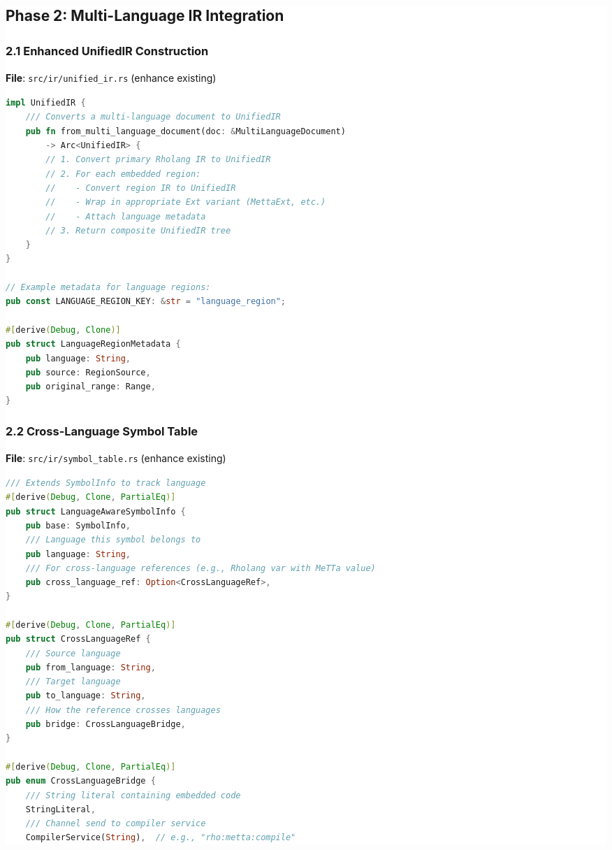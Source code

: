 ```rust
```

## Phase 2: Multi-Language IR Integration

### 2.1 Enhanced UnifiedIR Construction

**File**: `src/ir/unified_ir.rs` (enhance existing)

```rust
impl UnifiedIR {
    /// Converts a multi-language document to UnifiedIR
    pub fn from_multi_language_document(doc: &MultiLanguageDocument)
        -> Arc<UnifiedIR> {
        // 1. Convert primary Rholang IR to UnifiedIR
        // 2. For each embedded region:
        //    - Convert region IR to UnifiedIR
        //    - Wrap in appropriate Ext variant (MettaExt, etc.)
        //    - Attach language metadata
        // 3. Return composite UnifiedIR tree
    }
}

// Example metadata for language regions:
pub const LANGUAGE_REGION_KEY: &str = "language_region";

#[derive(Debug, Clone)]
pub struct LanguageRegionMetadata {
    pub language: String,
    pub source: RegionSource,
    pub original_range: Range,
}
```

### 2.2 Cross-Language Symbol Table

**File**: `src/ir/symbol_table.rs` (enhance existing)

```rust
/// Extends SymbolInfo to track language
#[derive(Debug, Clone, PartialEq)]
pub struct LanguageAwareSymbolInfo {
    pub base: SymbolInfo,
    /// Language this symbol belongs to
    pub language: String,
    /// For cross-language references (e.g., Rholang var with MeTTa value)
    pub cross_language_ref: Option<CrossLanguageRef>,
}

#[derive(Debug, Clone, PartialEq)]
pub struct CrossLanguageRef {
    /// Source language
    pub from_language: String,
    /// Target language
    pub to_language: String,
    /// How the reference crosses languages
    pub bridge: CrossLanguageBridge,
}

#[derive(Debug, Clone, PartialEq)]
pub enum CrossLanguageBridge {
    /// String literal containing embedded code
    StringLiteral,
    /// Channel send to compiler service
    CompilerService(String),  // e.g., "rho:metta:compile"
```